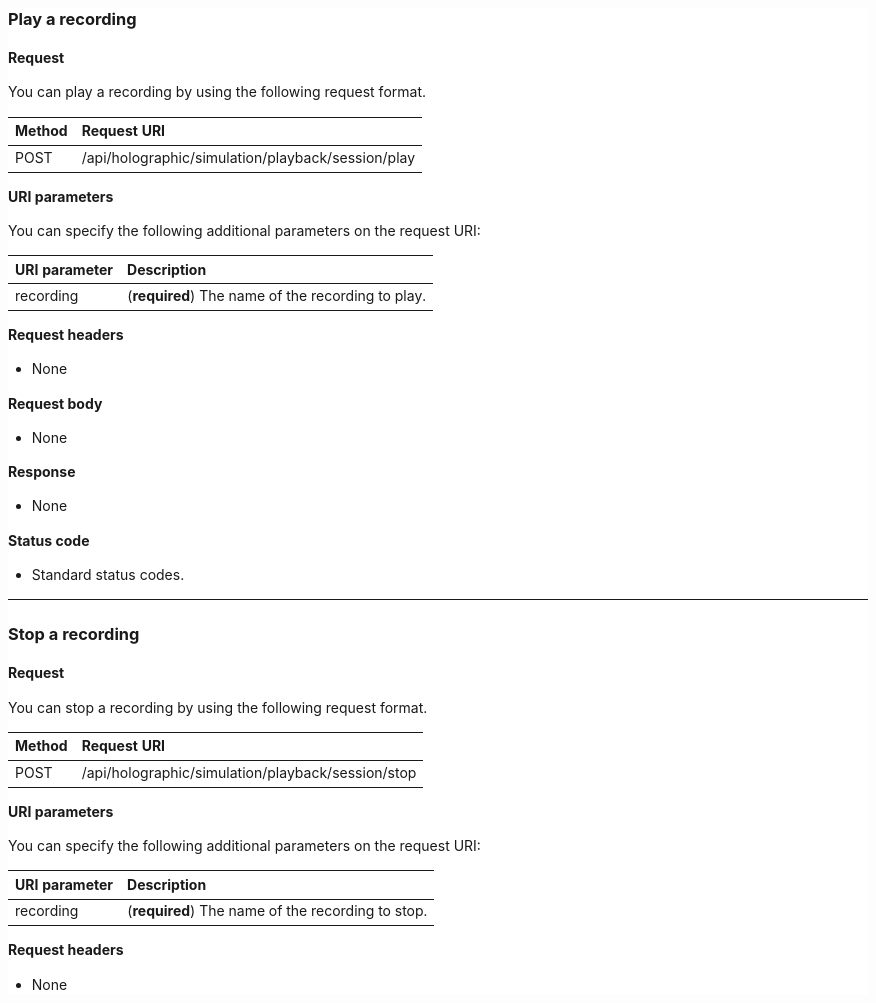 ### Play a recording

**Request**

You can play a recording by using the following request format.
 
| Method      | Request URI |
| :------     | :----- |
| POST | /api/holographic/simulation/playback/session/play |


**URI parameters**

You can specify the following additional parameters on the request URI:

| URI parameter | Description |
| :---          | :--- |
| recording   | (**required**) The name of the recording to play. |

**Request headers**

- None

**Request body**

- None

**Response**

- None

**Status code**

- Standard status codes.

---
### Stop a recording

**Request**

You can stop a recording by using the following request format.
 
| Method      | Request URI |
| :------     | :----- |
| POST | /api/holographic/simulation/playback/session/stop |


**URI parameters**

You can specify the following additional parameters on the request URI:

| URI parameter | Description |
| :---          | :--- |
| recording   | (**required**) The name of the recording to stop. |

**Request headers**

- None
